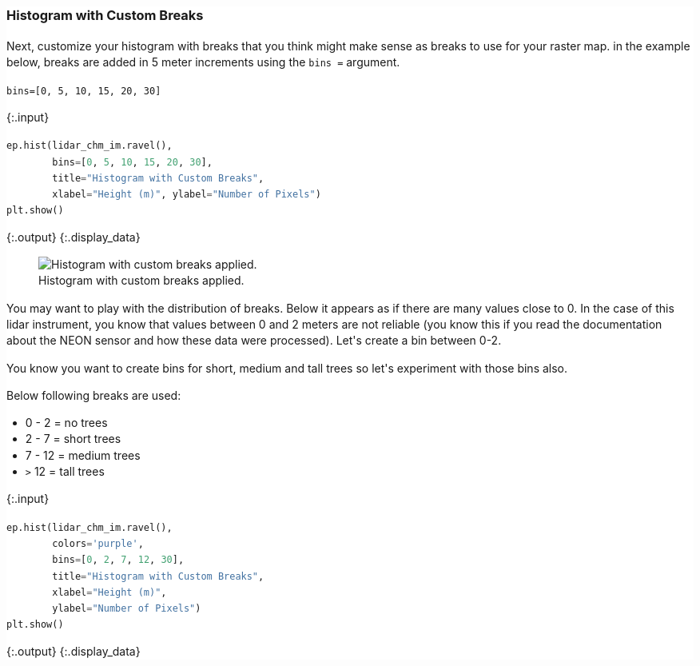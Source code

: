 ### Histogram with Custom Breaks

Next, customize your histogram with breaks that you think might make sense as breaks to use for your raster map. in the example below, breaks are added in 5 meter increments using the `bins =` argument. 

`bins=[0, 5, 10, 15, 20, 30]`

{:.input}
```python
ep.hist(lidar_chm_im.ravel(),
        bins=[0, 5, 10, 15, 20, 30],
        title="Histogram with Custom Breaks",
        xlabel="Height (m)", ylabel="Number of Pixels")
plt.show()
```

{:.output}
{:.display_data}

<figure>

<img src = "{{ site.url }}/images/courses/intermediate-earth-data-science-textbook/03-intro-raster/raster-processing-python/2018-02-05-raster06-classify-raster/2018-02-05-raster06-classify-raster_21_0.png" alt = "Histogram with custom breaks applied.">
<figcaption>Histogram with custom breaks applied.</figcaption>

</figure>




You may want to play with the distribution of breaks. Below it appears as if there are many values close to 0. In the case of this lidar instrument, you know that values between 0 and 2 meters are not reliable (you know this if you read the documentation about the NEON sensor and how these data were processed). Let's create a bin between 0-2.

You know you want to create bins for short, medium and tall trees so let's experiment
with those bins also.

Below following breaks are used:

* 0 - 2 = no trees
* 2 - 7 = short trees
* 7 - 12 = medium trees
* `>` 12 = tall trees

{:.input}
```python
ep.hist(lidar_chm_im.ravel(),
        colors='purple',
        bins=[0, 2, 7, 12, 30],
        title="Histogram with Custom Breaks",
        xlabel="Height (m)",
        ylabel="Number of Pixels")
plt.show()
```

{:.output}
{:.display_data}
